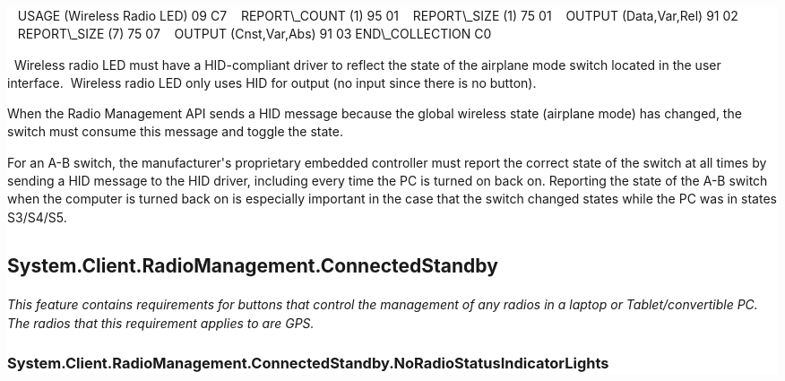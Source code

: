 </tr>
<tr>
<td>&nbsp;&nbsp;&nbsp;USAGE (Wireless Radio LED)</td>
<td>09 C7</td>
</tr>
<tr>
<td>&nbsp;&nbsp;&nbsp;REPORT\_COUNT (1)</td>
<td>95 01</td>
</tr>
<tr>
<td>&nbsp;&nbsp;&nbsp;REPORT\_SIZE (1)</td>
<td>75 01</td>
</tr>
<tr>
<td>&nbsp;&nbsp;&nbsp;OUTPUT (Data,Var,Rel)</td>
<td>91 02</td>
</tr>
<tr>
<td>&nbsp;&nbsp;&nbsp;REPORT\_SIZE (7)</td>
<td>75 07</td>
</tr>
<tr>
<td>&nbsp;&nbsp;&nbsp;OUTPUT (Cnst,Var,Abs)</td>
<td>91 03</td>
</tr>
<tr>
<td>END\_COLLECTION</td>
<td>C0</td>
</tr>
</table> 


 
Wireless radio LED must have a HID-compliant driver to reflect the state of the airplane mode switch located in the user interface.  Wireless radio LED only uses HID for output (no input since there is no button). 

When the Radio Management API sends a HID message because the global wireless state (airplane mode) has changed, the switch must consume this message and toggle the state.

For an A-B switch, the manufacturer's proprietary embedded controller must report the correct state of the switch at all times by sending a HID message to the HID driver, including every time the PC is turned on back on. Reporting the state of the A-B switch when the computer is turned back on is especially important in the case that the switch changed states while the PC was in states S3/S4/S5.
 

<a name="system.client.radiomanagement.connectedstandby"></a>
## System.Client.RadioManagement.ConnectedStandby

*This feature contains requirements for buttons that control the management of any radios in a laptop or Tablet/convertible PC. The radios that this requirement applies to are GPS.*


### System.Client.RadioManagement.ConnectedStandby.NoRadioStatusIndicatorLights
